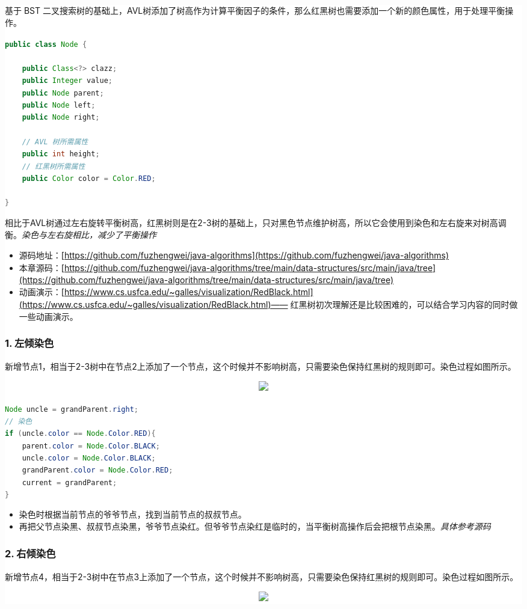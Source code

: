 基于 BST 二叉搜索树的基础上，AVL树添加了树高作为计算平衡因子的条件，那么红黑树也需要添加一个新的颜色属性，用于处理平衡操作。

```java
public class Node {

    public Class<?> clazz;
    public Integer value;
    public Node parent;
    public Node left;
    public Node right;

    // AVL 树所需属性
    public int height;
    // 红黑树所需属性
    public Color color = Color.RED;
    
}    
```

相比于AVL树通过左右旋转平衡树高，红黑树则是在2-3树的基础上，只对黑色节点维护树高，所以它会使用到染色和左右旋来对树高调衡。*染色与左右旋相比，减少了平衡操作*

- 源码地址：[https://github.com/fuzhengwei/java-algorithms](https://github.com/fuzhengwei/java-algorithms)
- 本章源码：[https://github.com/fuzhengwei/java-algorithms/tree/main/data-structures/src/main/java/tree](https://github.com/fuzhengwei/java-algorithms/tree/main/data-structures/src/main/java/tree)
- 动画演示：[https://www.cs.usfca.edu/~galles/visualization/RedBlack.html](https://www.cs.usfca.edu/~galles/visualization/RedBlack.html)—— 红黑树初次理解还是比较困难的，可以结合学习内容的同时做一些动画演示。

### 1. 左倾染色

新增节点1，相当于2-3树中在节点2上添加了一个节点，这个时候并不影响树高，只需要染色保持红黑树的规则即可。染色过程如图所示。

<div align="center">
    <img src="https://bugstack.cn/images/article/algorithm/tree-rbt-04.png?raw=true" width="750px">
</div>

```java
Node uncle = grandParent.right;
// 染色
if (uncle.color == Node.Color.RED){
    parent.color = Node.Color.BLACK;
    uncle.color = Node.Color.BLACK;
    grandParent.color = Node.Color.RED;
    current = grandParent;
}
```

- 染色时根据当前节点的爷爷节点，找到当前节点的叔叔节点。
- 再把父节点染黑、叔叔节点染黑，爷爷节点染红。但爷爷节点染红是临时的，当平衡树高操作后会把根节点染黑。*具体参考源码*

### 2. 右倾染色

新增节点4，相当于2-3树中在节点3上添加了一个节点，这个时候并不影响树高，只需要染色保持红黑树的规则即可。染色过程如图所示。

<div align="center">
    <img src="https://bugstack.cn/images/article/algorithm/tree-rbt-05.png?raw=true" width="750px">
</div>
